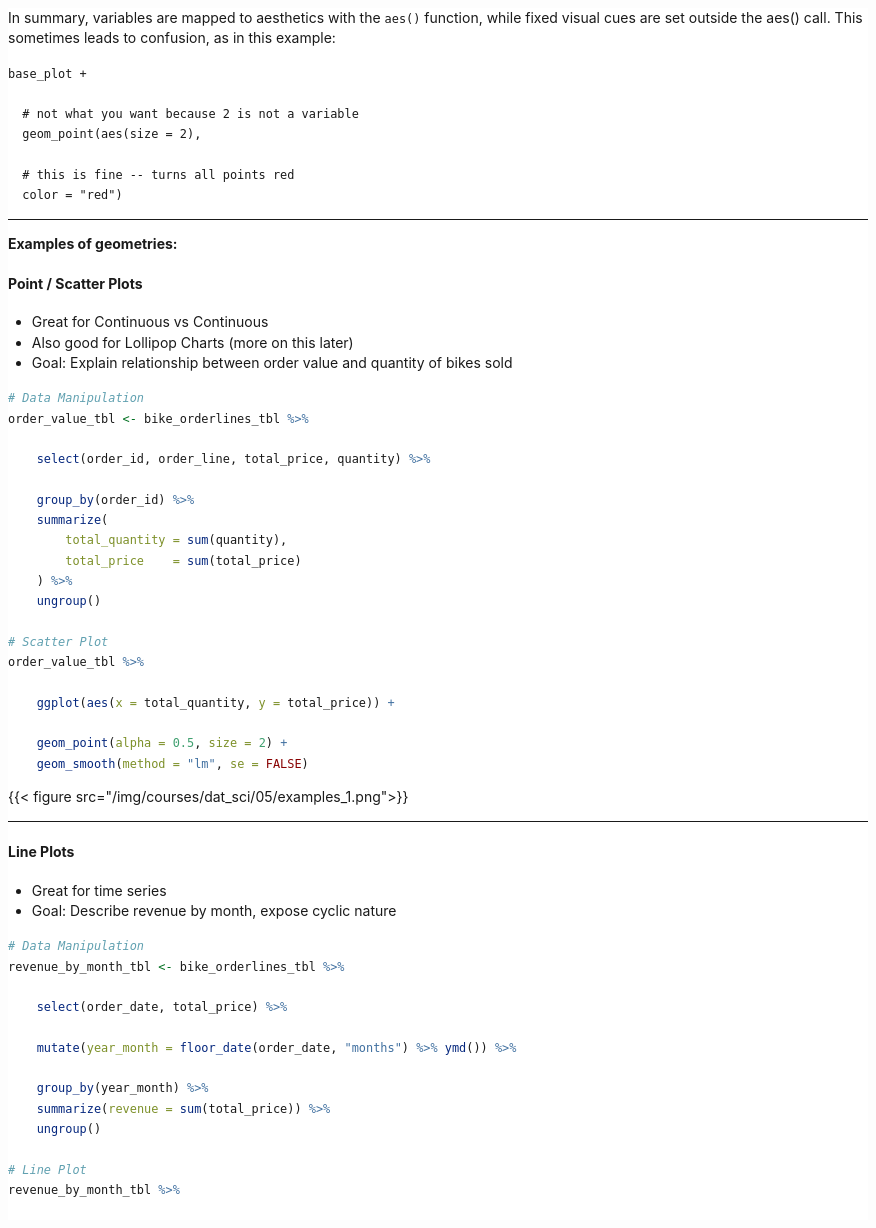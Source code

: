 In summary, variables are mapped to aesthetics with the `aes()` function, while fixed visual cues are set outside the aes() call. This sometimes leads to confusion, as in this example:

<pre><code class="r">base_plot +</br>
  # not what you want because 2 is not a variable
  geom_point(aes(size = 2),</br>
  # this is fine -- turns all points red
  color = "red")</code></pre>

***

**Examples of geometries:**

#### Point / Scatter Plots

* Great for Continuous vs Continuous
* Also good for Lollipop Charts (more on this later)
* Goal: Explain relationship between order value and quantity of bikes sold

```r
# Data Manipulation
order_value_tbl <- bike_orderlines_tbl %>%
    
    select(order_id, order_line, total_price, quantity) %>%
    
    group_by(order_id) %>%
    summarize(
        total_quantity = sum(quantity),
        total_price    = sum(total_price)
    ) %>%
    ungroup()

# Scatter Plot
order_value_tbl %>%
    
    ggplot(aes(x = total_quantity, y = total_price)) +
    
    geom_point(alpha = 0.5, size = 2) +
    geom_smooth(method = "lm", se = FALSE)
```

{{< figure src="/img/courses/dat_sci/05/examples_1.png">}}

***

#### Line Plots

* Great for time series
* Goal: Describe revenue by month, expose cyclic nature

```r
# Data Manipulation
revenue_by_month_tbl <- bike_orderlines_tbl %>%
    
    select(order_date, total_price) %>%
    
    mutate(year_month = floor_date(order_date, "months") %>% ymd()) %>%
    
    group_by(year_month) %>%
    summarize(revenue = sum(total_price)) %>%
    ungroup()

# Line Plot
revenue_by_month_tbl %>%
    
```
